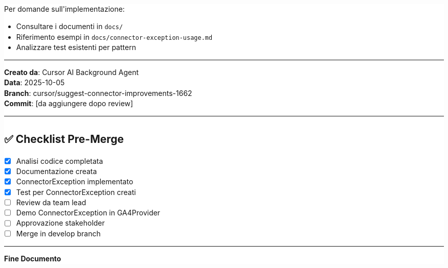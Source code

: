 Per domande sull'implementazione:
- Consultare i documenti in `docs/`
- Riferimento esempi in `docs/connector-exception-usage.md`
- Analizzare test esistenti per pattern

---

**Creato da**: Cursor AI Background Agent  
**Data**: 2025-10-05  
**Branch**: cursor/suggest-connector-improvements-1662  
**Commit**: [da aggiungere dopo review]

---

## ✅ Checklist Pre-Merge

- [x] Analisi codice completata
- [x] Documentazione creata
- [x] ConnectorException implementato
- [x] Test per ConnectorException creati
- [ ] Review da team lead
- [ ] Demo ConnectorException in GA4Provider
- [ ] Approvazione stakeholder
- [ ] Merge in develop branch

---

**Fine Documento**
